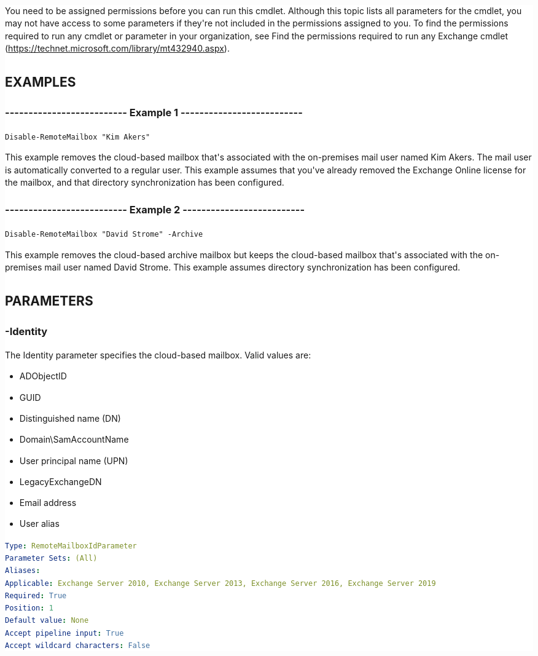 You need to be assigned permissions before you can run this cmdlet. Although this topic lists all parameters for the cmdlet, you may not have access to some parameters if they're not included in the permissions assigned to you. To find the permissions required to run any cmdlet or parameter in your organization, see Find the permissions required to run any Exchange cmdlet (https://technet.microsoft.com/library/mt432940.aspx).

## EXAMPLES

### -------------------------- Example 1 --------------------------
```
Disable-RemoteMailbox "Kim Akers"
```

This example removes the cloud-based mailbox that's associated with the on-premises mail user named Kim Akers. The mail user is automatically converted to a regular user. This example assumes that you've already removed the Exchange Online license for the mailbox, and that directory synchronization has been configured.

### -------------------------- Example 2 --------------------------
```
Disable-RemoteMailbox "David Strome" -Archive
```

This example removes the cloud-based archive mailbox but keeps the cloud-based mailbox that's associated with the on-premises mail user named David Strome. This example assumes directory synchronization has been configured.

## PARAMETERS

### -Identity
The Identity parameter specifies the cloud-based mailbox. Valid values are:

- ADObjectID

- GUID

- Distinguished name (DN)

- Domain\\SamAccountName

- User principal name (UPN)

- LegacyExchangeDN

- Email address

- User alias

```yaml
Type: RemoteMailboxIdParameter
Parameter Sets: (All)
Aliases:
Applicable: Exchange Server 2010, Exchange Server 2013, Exchange Server 2016, Exchange Server 2019
Required: True
Position: 1
Default value: None
Accept pipeline input: True
Accept wildcard characters: False
```
